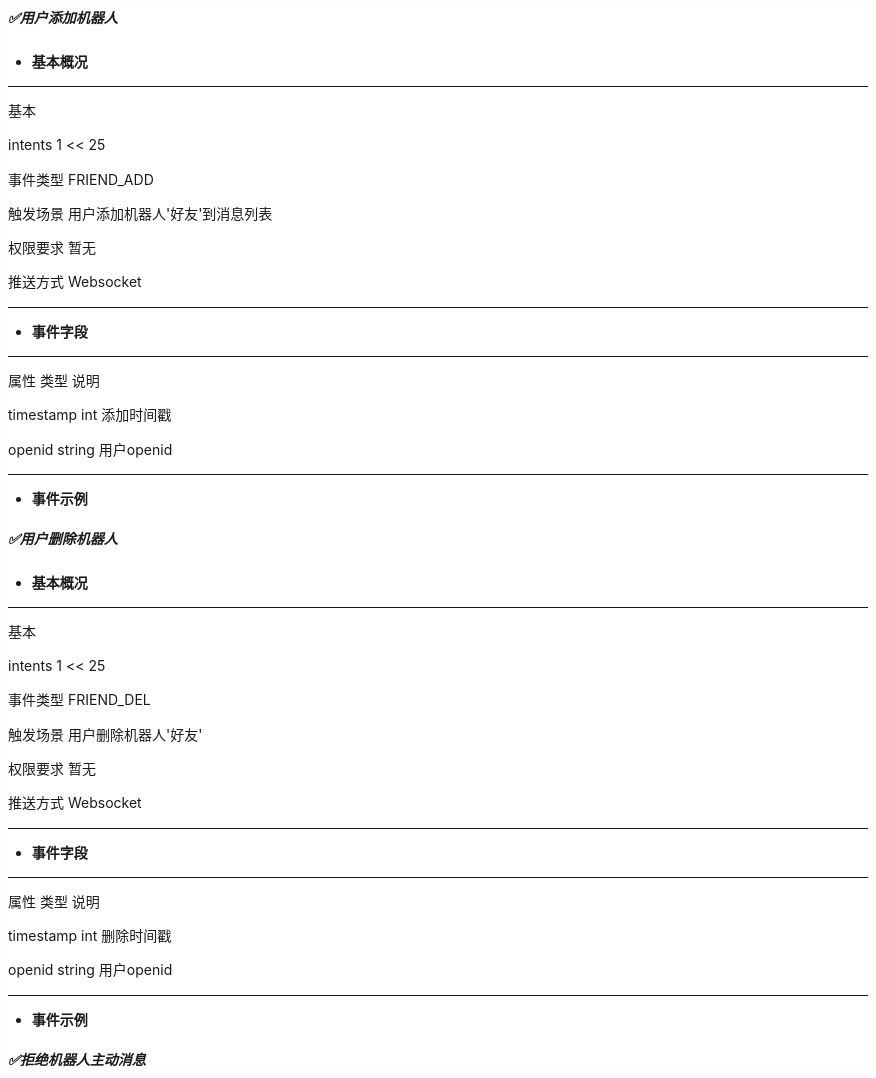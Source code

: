 ##### ✅用户添加机器人

-   **基本概况**

  ------------- ---------------------------------------------------------
  基本          

  intents       1 \<\< 25

  事件类型      FRIEND_ADD

  触发场景      用户添加机器人'好友'到消息列表

  权限要求      暂无

  推送方式      Websocket
  ------------- ---------------------------------------------------------

-   **事件字段**

  ------------- ---------- ----------------------------------------------
  属性          类型       说明

  timestamp     int        添加时间戳

  openid        string     用户openid
  ------------- ---------- ----------------------------------------------

-   **事件示例**

##### ✅用户删除机器人

-   **基本概况**

  ------------- ---------------------------------------------------------
  基本          

  intents       1 \<\< 25

  事件类型      FRIEND_DEL

  触发场景      用户删除机器人'好友'

  权限要求      暂无

  推送方式      Websocket
  ------------- ---------------------------------------------------------

-   **事件字段**

  ----------- ------------ ----------------------------------------------
  属性        类型         说明

  timestamp   int          删除时间戳

  openid      string       用户openid
  ----------- ------------ ----------------------------------------------

-   **事件示例**

##### ✅拒绝机器人主动消息
